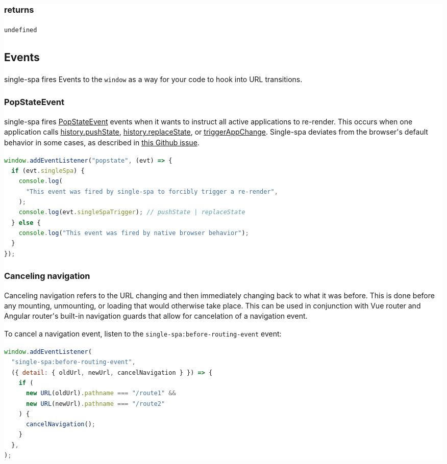 <h3>returns</h3>

`undefined`

## Events

single-spa fires Events to the `window` as a way for your code to hook into URL transitions.

### PopStateEvent

single-spa fires [PopStateEvent](https://developer.mozilla.org/en-US/docs/Web/API/PopStateEvent) events when it wants to instruct all active applications to re-render. This occurs when one application calls [history.pushState](https://developer.mozilla.org/en-US/docs/Web/API/History/pushState), [history.replaceState](https://developer.mozilla.org/en-US/docs/Web/API/History/replaceState), or [triggerAppChange](#triggerAppChange). Single-spa deviates from the browser's default behavior in some cases, as described in [this Github issue](https://github.com/single-spa/single-spa/issues/484#issuecomment-601279869).

```js
window.addEventListener("popstate", (evt) => {
  if (evt.singleSpa) {
    console.log(
      "This event was fired by single-spa to forcibly trigger a re-render",
    );
    console.log(evt.singleSpaTrigger); // pushState | replaceState
  } else {
    console.log("This event was fired by native browser behavior");
  }
});
```

### Canceling navigation

Canceling navigation refers to the URL changing and then immediately changing back to what it was before. This is done before any mounting, unmounting, or loading that would otherwise take place. This can be used in conjunction with Vue router and Angular router's built-in navigation guards that allow for cancelation of a navigation event.

To cancel a navigation event, listen to the `single-spa:before-routing-event` event:

```js
window.addEventListener(
  "single-spa:before-routing-event",
  ({ detail: { oldUrl, newUrl, cancelNavigation } }) => {
    if (
      new URL(oldUrl).pathname === "/route1" &&
      new URL(newUrl).pathname === "/route2"
    ) {
      cancelNavigation();
    }
  },
);
```
